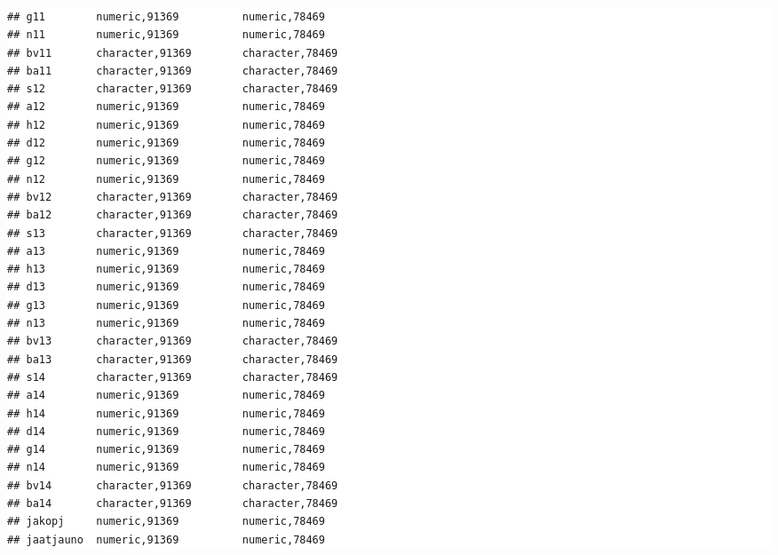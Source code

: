     ## g11        numeric,91369          numeric,78469         
    ## n11        numeric,91369          numeric,78469         
    ## bv11       character,91369        character,78469       
    ## ba11       character,91369        character,78469       
    ## s12        character,91369        character,78469       
    ## a12        numeric,91369          numeric,78469         
    ## h12        numeric,91369          numeric,78469         
    ## d12        numeric,91369          numeric,78469         
    ## g12        numeric,91369          numeric,78469         
    ## n12        numeric,91369          numeric,78469         
    ## bv12       character,91369        character,78469       
    ## ba12       character,91369        character,78469       
    ## s13        character,91369        character,78469       
    ## a13        numeric,91369          numeric,78469         
    ## h13        numeric,91369          numeric,78469         
    ## d13        numeric,91369          numeric,78469         
    ## g13        numeric,91369          numeric,78469         
    ## n13        numeric,91369          numeric,78469         
    ## bv13       character,91369        character,78469       
    ## ba13       character,91369        character,78469       
    ## s14        character,91369        character,78469       
    ## a14        numeric,91369          numeric,78469         
    ## h14        numeric,91369          numeric,78469         
    ## d14        numeric,91369          numeric,78469         
    ## g14        numeric,91369          numeric,78469         
    ## n14        numeric,91369          numeric,78469         
    ## bv14       character,91369        character,78469       
    ## ba14       character,91369        character,78469       
    ## jakopj     numeric,91369          numeric,78469         
    ## jaatjauno  numeric,91369          numeric,78469         